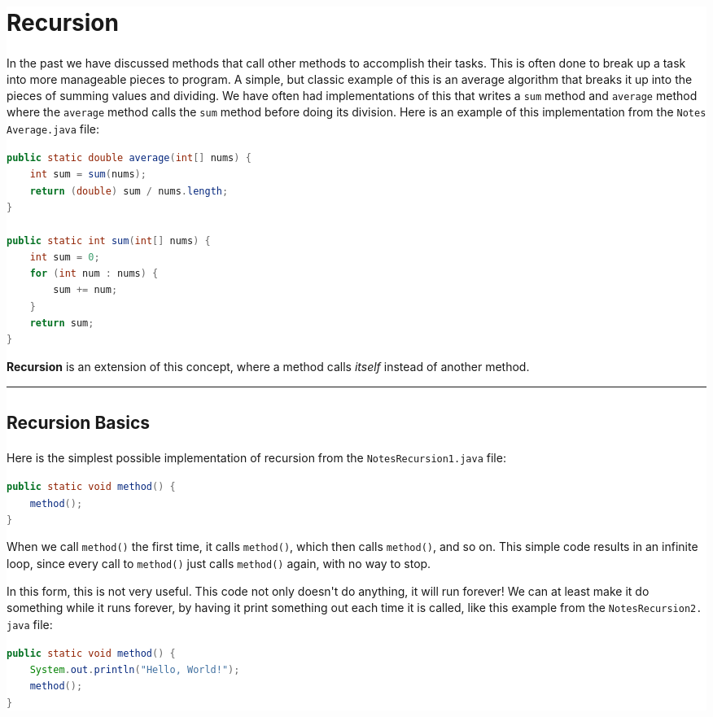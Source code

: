 # Recursion

In the past we have discussed methods that call other methods to accomplish their tasks. This is often done to break up a task into more manageable pieces to program. A simple, but classic example of this is an average algorithm that breaks it up into the pieces of summing values and dividing. We have often had implementations of this that writes a `sum` method and `average` method where the `average` method calls the `sum` method before doing its division. Here is an example of this implementation from the `NotesAverage.java` file:

```java
public static double average(int[] nums) {
    int sum = sum(nums);
    return (double) sum / nums.length;
}

public static int sum(int[] nums) {
    int sum = 0;
    for (int num : nums) {
        sum += num;
    }
    return sum;
}
```

**Recursion** is an extension of this concept, where a method calls *itself* instead of another method.

---

## Recursion Basics

Here is the simplest possible implementation of recursion from the `NotesRecursion1.java` file:

```java
public static void method() {
    method();
}
```

When we call `method()` the first time, it calls `method()`, which then calls `method()`, and so on. This simple code results in an infinite loop, since every call to `method()` just calls `method()` again, with no way to stop.

In this form, this is not very useful. This code not only doesn't do anything, it will run forever! We can at least make it do something while it runs forever, by having it print something out each time it is called, like this example from the `NotesRecursion2.java` file:

```java
public static void method() {
    System.out.println("Hello, World!");
    method();
}
```
